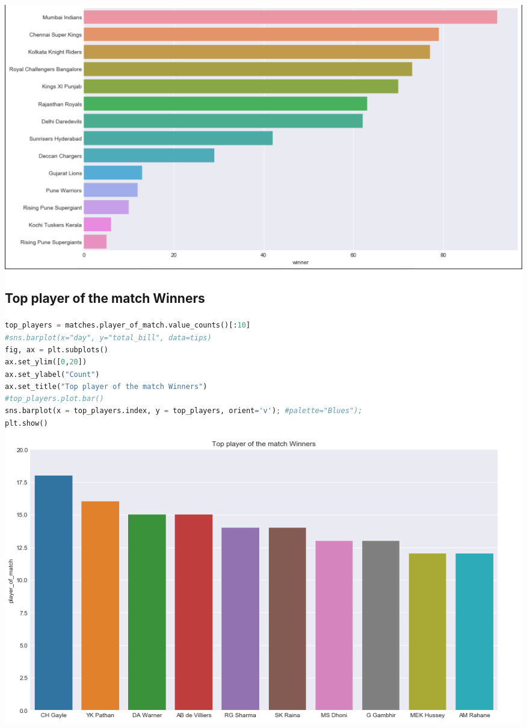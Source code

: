 ![alt text](https://github.com/Rupal-IIITD/Outreachy-contributions/blob/master/Tell%20your%20Open%20Data%20story/Its%20the%20IPL%20time/plots/2.PNG)

## Top player of the match Winners

```python
top_players = matches.player_of_match.value_counts()[:10]
#sns.barplot(x="day", y="total_bill", data=tips)
fig, ax = plt.subplots()
ax.set_ylim([0,20])
ax.set_ylabel("Count")
ax.set_title("Top player of the match Winners")
#top_players.plot.bar()
sns.barplot(x = top_players.index, y = top_players, orient='v'); #palette="Blues");
plt.show()
```

 ![alt text](https://github.com/Rupal-IIITD/Outreachy-contributions/blob/master/Tell%20your%20Open%20Data%20story/Its%20the%20IPL%20time/plots/3.PNG)
